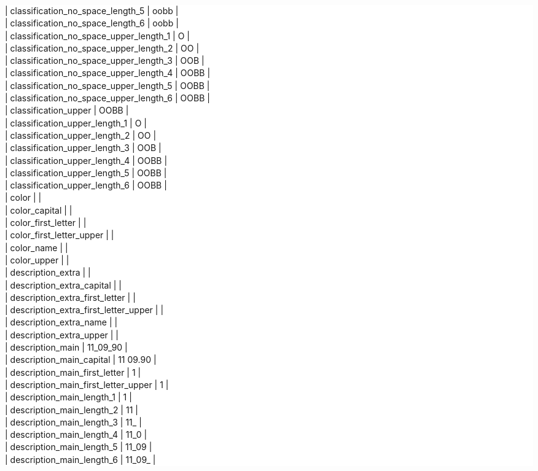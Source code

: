 | classification_no_space_length_5 | oobb |  
| classification_no_space_length_6 | oobb |  
| classification_no_space_upper_length_1 | O |  
| classification_no_space_upper_length_2 | OO |  
| classification_no_space_upper_length_3 | OOB |  
| classification_no_space_upper_length_4 | OOBB |  
| classification_no_space_upper_length_5 | OOBB |  
| classification_no_space_upper_length_6 | OOBB |  
| classification_upper | OOBB |  
| classification_upper_length_1 | O |  
| classification_upper_length_2 | OO |  
| classification_upper_length_3 | OOB |  
| classification_upper_length_4 | OOBB |  
| classification_upper_length_5 | OOBB |  
| classification_upper_length_6 | OOBB |  
| color |  |  
| color_capital |  |  
| color_first_letter |  |  
| color_first_letter_upper |  |  
| color_name |  |  
| color_upper |  |  
| description_extra |  |  
| description_extra_capital |  |  
| description_extra_first_letter |  |  
| description_extra_first_letter_upper |  |  
| description_extra_name |  |  
| description_extra_upper |  |  
| description_main | 11_09_90 |  
| description_main_capital | 11 09.90 |  
| description_main_first_letter | 1 |  
| description_main_first_letter_upper | 1 |  
| description_main_length_1 | 1 |  
| description_main_length_2 | 11 |  
| description_main_length_3 | 11_ |  
| description_main_length_4 | 11_0 |  
| description_main_length_5 | 11_09 |  
| description_main_length_6 | 11_09_ |  